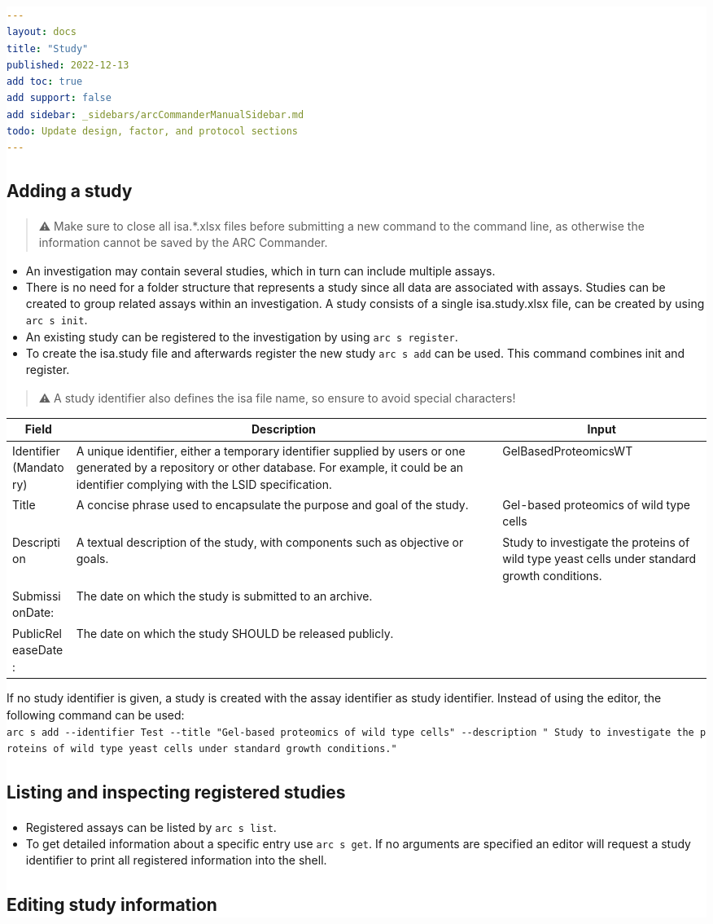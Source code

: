 ```yaml
---
layout: docs
title: "Study"
published: 2022-12-13
add toc: true
add support: false
add sidebar: _sidebars/arcCommanderManualSidebar.md
todo: Update design, factor, and protocol sections
---
```


## Adding a study

> :warning: Make sure to close all isa.*.xlsx files before submitting a new command to the command line, as otherwise the information cannot be saved by the ARC Commander.
  
- An investigation may contain several studies, which in turn can include multiple assays.
- There is no need for a folder structure that represents a study since all data are associated with assays. Studies can be created to group related assays within an investigation. A study consists of a single isa.study.xlsx file, can be created by using `arc s init`.
- An existing study can be registered to the investigation by using `arc s register`.
- To create the isa.study file and afterwards register the new study `arc s add` can be used. This command combines init and register.

> :warning: A study identifier also defines the isa file name, so ensure to avoid special characters!

| Field                   | Description                                                                                                                                                                                             | Input                                                                                         |
|-------------------------|---------------------------------------------------------------------------------------------------------------------------------------------------------------------------------------------------------|-----------------------------------------------------------------------------------------------|
| Identifier (Mandatory)  | A unique identifier, either a temporary identifier supplied by users or one generated by a repository or other database. For example, it could be an identifier complying with the LSID specification.  | GelBasedProteomicsWT                                                                          |
| Title                   | A concise phrase used to encapsulate the purpose and goal of the study.                                                                                                                                 | Gel-based proteomics of wild type cells                                                       |
| Description             | A textual description of the study, with components such as objective or goals.                                                                                                                         | Study to investigate the proteins of wild type yeast cells under standard growth conditions.  |
| SubmissionDate:         | The date on which the study is submitted to an archive.                                                                                                                                                 |                                                                                               |
| PublicReleaseDate:      | The date on which the study SHOULD be released publicly.                                                                                                                                                |                                                                                               |

If no study identifier is given, a study is created with the assay identifier as study identifier. Instead of using the editor, the following command can be used:  
`arc s add --identifier Test --title "Gel-based proteomics of wild type cells" --description " Study to investigate the proteins of wild type yeast cells under standard growth conditions."`

## Listing and inspecting registered studies

- Registered assays can be listed by `arc s list`.
- To get detailed information about a specific entry use `arc s get`. If no arguments are specified an editor will request a study identifier to print all registered information into the shell.

## Editing study information
